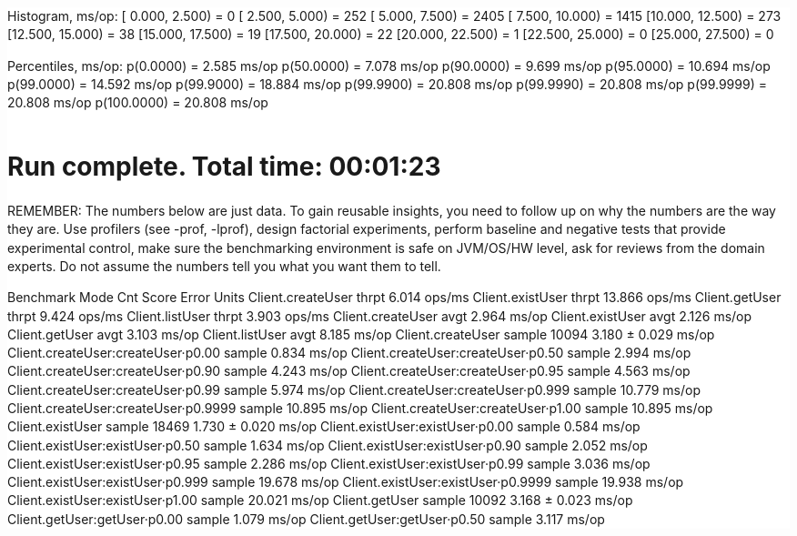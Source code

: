   Histogram, ms/op:
    [ 0.000,  2.500) = 0 
    [ 2.500,  5.000) = 252 
    [ 5.000,  7.500) = 2405 
    [ 7.500, 10.000) = 1415 
    [10.000, 12.500) = 273 
    [12.500, 15.000) = 38 
    [15.000, 17.500) = 19 
    [17.500, 20.000) = 22 
    [20.000, 22.500) = 1 
    [22.500, 25.000) = 0 
    [25.000, 27.500) = 0 

  Percentiles, ms/op:
      p(0.0000) =      2.585 ms/op
     p(50.0000) =      7.078 ms/op
     p(90.0000) =      9.699 ms/op
     p(95.0000) =     10.694 ms/op
     p(99.0000) =     14.592 ms/op
     p(99.9000) =     18.884 ms/op
     p(99.9900) =     20.808 ms/op
     p(99.9990) =     20.808 ms/op
     p(99.9999) =     20.808 ms/op
    p(100.0000) =     20.808 ms/op


# Run complete. Total time: 00:01:23

REMEMBER: The numbers below are just data. To gain reusable insights, you need to follow up on
why the numbers are the way they are. Use profilers (see -prof, -lprof), design factorial
experiments, perform baseline and negative tests that provide experimental control, make sure
the benchmarking environment is safe on JVM/OS/HW level, ask for reviews from the domain experts.
Do not assume the numbers tell you what you want them to tell.

Benchmark                               Mode    Cnt   Score   Error   Units
Client.createUser                      thrpt          6.014          ops/ms
Client.existUser                       thrpt         13.866          ops/ms
Client.getUser                         thrpt          9.424          ops/ms
Client.listUser                        thrpt          3.903          ops/ms
Client.createUser                       avgt          2.964           ms/op
Client.existUser                        avgt          2.126           ms/op
Client.getUser                          avgt          3.103           ms/op
Client.listUser                         avgt          8.185           ms/op
Client.createUser                     sample  10094   3.180 ± 0.029   ms/op
Client.createUser:createUser·p0.00    sample          0.834           ms/op
Client.createUser:createUser·p0.50    sample          2.994           ms/op
Client.createUser:createUser·p0.90    sample          4.243           ms/op
Client.createUser:createUser·p0.95    sample          4.563           ms/op
Client.createUser:createUser·p0.99    sample          5.974           ms/op
Client.createUser:createUser·p0.999   sample         10.779           ms/op
Client.createUser:createUser·p0.9999  sample         10.895           ms/op
Client.createUser:createUser·p1.00    sample         10.895           ms/op
Client.existUser                      sample  18469   1.730 ± 0.020   ms/op
Client.existUser:existUser·p0.00      sample          0.584           ms/op
Client.existUser:existUser·p0.50      sample          1.634           ms/op
Client.existUser:existUser·p0.90      sample          2.052           ms/op
Client.existUser:existUser·p0.95      sample          2.286           ms/op
Client.existUser:existUser·p0.99      sample          3.036           ms/op
Client.existUser:existUser·p0.999     sample         19.678           ms/op
Client.existUser:existUser·p0.9999    sample         19.938           ms/op
Client.existUser:existUser·p1.00      sample         20.021           ms/op
Client.getUser                        sample  10092   3.168 ± 0.023   ms/op
Client.getUser:getUser·p0.00          sample          1.079           ms/op
Client.getUser:getUser·p0.50          sample          3.117           ms/op